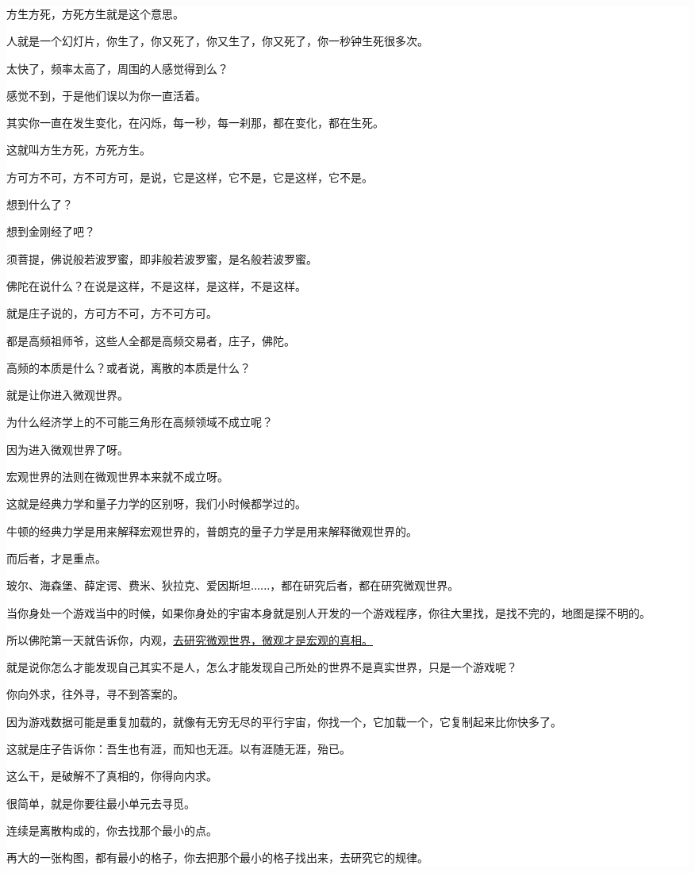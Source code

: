 方生方死，方死方生就是这个意思。

人就是一个幻灯片，你生了，你又死了，你又生了，你又死了，你一秒钟生死很多次。  

太快了，频率太高了，周围的人感觉得到么？

感觉不到，于是他们误以为你一直活着。

其实你一直在发生变化，在闪烁，每一秒，每一刹那，都在变化，都在生死。

这就叫方生方死，方死方生。

方可方不可，方不可方可，是说，它是这样，它不是，它是这样，它不是。  

想到什么了？  

想到金刚经了吧？  

须菩提，佛说般若波罗蜜，即非般若波罗蜜，是名般若波罗蜜。

佛陀在说什么？在说是这样，不是这样，是这样，不是这样。  

就是庄子说的，方可方不可，方不可方可。

都是高频祖师爷，这些人全都是高频交易者，庄子，佛陀。  

高频的本质是什么？或者说，离散的本质是什么？  

就是让你进入微观世界。

为什么经济学上的不可能三角形在高频领域不成立呢？  

因为进入微观世界了呀。

宏观世界的法则在微观世界本来就不成立呀。  

这就是经典力学和量子力学的区别呀，我们小时候都学过的。  

牛顿的经典力学是用来解释宏观世界的，普朗克的量子力学是用来解释微观世界的。  

而后者，才是重点。

玻尔、海森堡、薛定谔、费米、狄拉克、爱因斯坦......，都在研究后者，都在研究微观世界。

当你身处一个游戏当中的时候，如果你身处的宇宙本身就是别人开发的一个游戏程序，你往大里找，是找不完的，地图是探不明的。

所以佛陀第一天就告诉你，内观，[去研究微观世界，微观才是宏观的真相。](http://mp.weixin.qq.com/s?__biz=MzkwMzQ1MzczOQ==&mid=2247484194&idx=1&sn=e42c21195e8e62e0cf948794e1e229d8&chksm=c0974e66f7e0c770d6ab1fce82fba0ecf987656cbedfec5f24fdf7b3703ad386934038512153&scene=21#wechat_redirect)

就是说你怎么才能发现自己其实不是人，怎么才能发现自己所处的世界不是真实世界，只是一个游戏呢？  

你向外求，往外寻，寻不到答案的。

因为游戏数据可能是重复加载的，就像有无穷无尽的平行宇宙，你找一个，它加载一个，它复制起来比你快多了。

这就是庄子告诉你：吾生也有涯，而知也无涯。以有涯随无涯，殆已。  

这么干，是破解不了真相的，你得向内求。  

很简单，就是你要往最小单元去寻觅。

连续是离散构成的，你去找那个最小的点。

再大的一张构图，都有最小的格子，你去把那个最小的格子找出来，去研究它的规律。  
